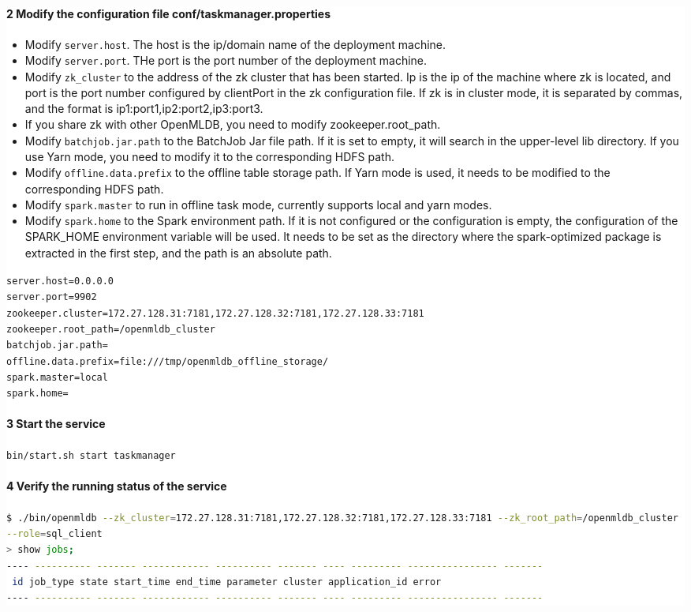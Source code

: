 #### 2 Modify the configuration file conf/taskmanager.properties

* Modify `server.host`. The host is the ip/domain name of the deployment machine.
* Modify `server.port`. THe port is the port number of the deployment machine.
* Modify `zk_cluster` to the address of the zk cluster that has been started. Ip is the ip of the machine where zk is located, and port is the port number configured by clientPort in the zk configuration file. If zk is in cluster mode, it is separated by commas, and the format is ip1:port1,ip2:port2,ip3:port3.
* If you share zk with other OpenMLDB, you need to modify zookeeper.root_path.
* Modify `batchjob.jar.path` to the BatchJob Jar file path. If it is set to empty, it will search in the upper-level lib directory. If you use Yarn mode, you need to modify it to the corresponding HDFS path.
* Modify `offline.data.prefix` to the offline table storage path. If Yarn mode is used, it needs to be modified to the corresponding HDFS path.
* Modify `spark.master` to run in offline task mode, currently supports local and yarn modes.
* Modify `spark.home` to the Spark environment path. If it is not configured or the configuration is empty, the configuration of the SPARK_HOME environment variable will be used. It needs to be set as the directory where the spark-optimized package is extracted in the first step, and the path is an absolute path.

```
server.host=0.0.0.0
server.port=9902
zookeeper.cluster=172.27.128.31:7181,172.27.128.32:7181,172.27.128.33:7181
zookeeper.root_path=/openmldb_cluster
batchjob.jar.path=
offline.data.prefix=file:///tmp/openmldb_offline_storage/
spark.master=local
spark.home=
```

#### 3 Start the service

```bash
bin/start.sh start taskmanager
```

#### 4 Verify the running status of the service

```bash
$ ./bin/openmldb --zk_cluster=172.27.128.31:7181,172.27.128.32:7181,172.27.128.33:7181 --zk_root_path=/openmldb_cluster --role=sql_client
> show jobs;
---- ---------- ------- ------------ ---------- ------- ---- --------- ---------------- -------
 id job_type state start_time end_time parameter cluster application_id error
---- ---------- ------- ------------ ---------- ------- ---- --------- ---------------- -------
```
